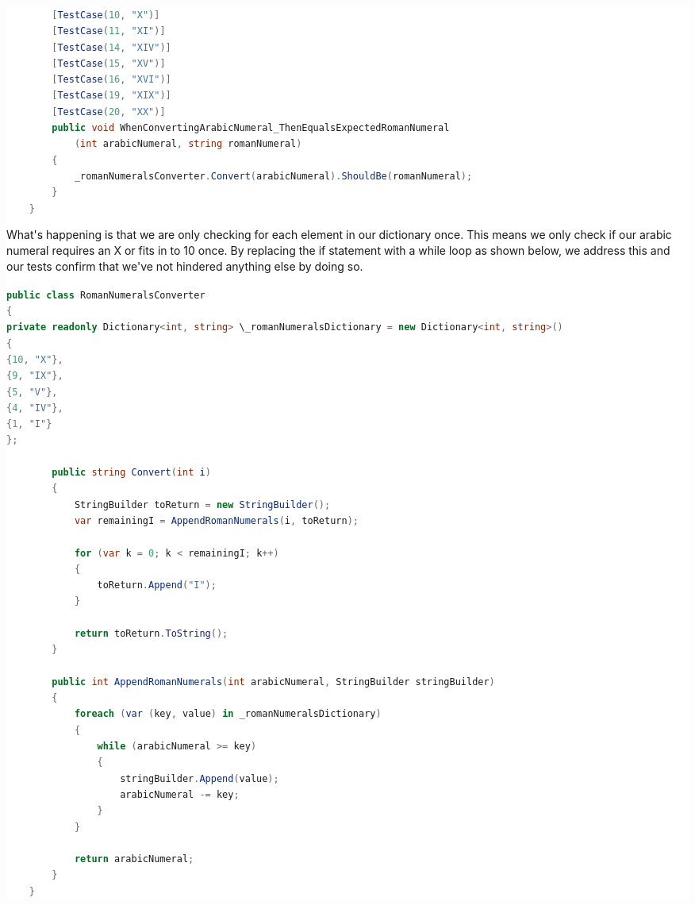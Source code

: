 ```csharp
        [TestCase(10, "X")]
        [TestCase(11, "XI")]
        [TestCase(14, "XIV")]
        [TestCase(15, "XV")]
        [TestCase(16, "XVI")]
        [TestCase(19, "XIX")]
        [TestCase(20, "XX")]
        public void WhenConvertingArabicNumeral_ThenEqualsExpectedRomanNumeral
            (int arabicNumeral, string romanNumeral)
        {
            _romanNumeralsConverter.Convert(arabicNumeral).ShouldBe(romanNumeral);
        }
    }

```

What's happening is that we are only checking for each element in our dictionary once. This means we only check if our arabic numeral requires an X or fits in to 10 once. By replacing the if statement with a while loop as shown below, we address this and our tests confirm that we've not hindered anything else by doing so.

```csharp
public class RomanNumeralsConverter
{
private readonly Dictionary<int, string> \_romanNumeralsDictionary = new Dictionary<int, string>()
{
{10, "X"},
{9, "IX"},
{5, "V"},
{4, "IV"},
{1, "I"}
};

        public string Convert(int i)
        {
            StringBuilder toReturn = new StringBuilder();
            var remainingI = AppendRomanNumerals(i, toReturn);

            for (var k = 0; k < remainingI; k++)
            {
                toReturn.Append("I");
            }

            return toReturn.ToString();
        }

        public int AppendRomanNumerals(int arabicNumeral, StringBuilder stringBuilder)
        {
            foreach (var (key, value) in _romanNumeralsDictionary)
            {
                while (arabicNumeral >= key)
                {
                    stringBuilder.Append(value);
                    arabicNumeral -= key;
                }
            }

            return arabicNumeral;
        }
    }

```
